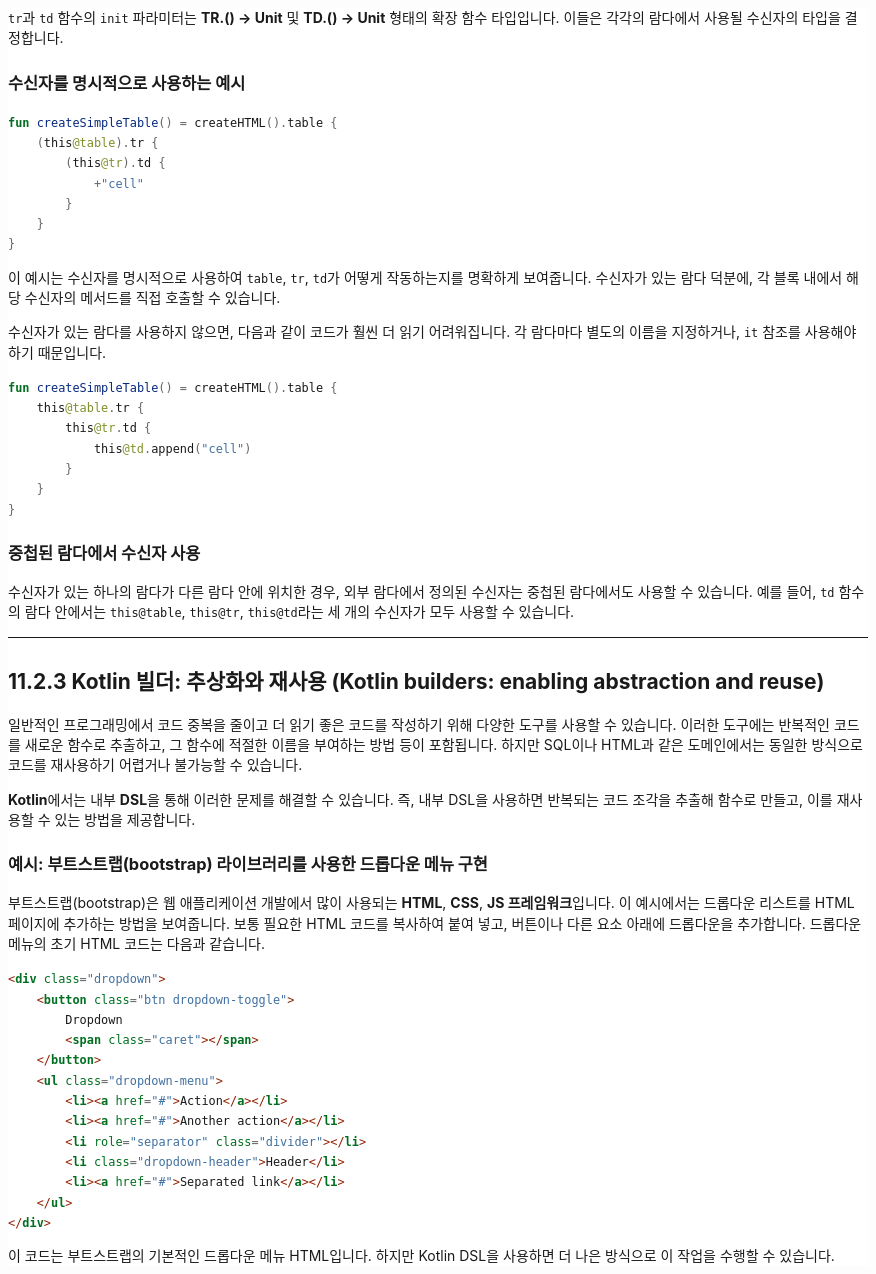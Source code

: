 `tr`과 `td` 함수의 `init` 파라미터는 **TR.() -> Unit** 및 **TD.() -> Unit** 형태의 확장 함수 타입입니다. 이들은 각각의 람다에서 사용될 수신자의 타입을 결정합니다.

### 수신자를 명시적으로 사용하는 예시
```kotlin
fun createSimpleTable() = createHTML().table {
    (this@table).tr {
        (this@tr).td {
            +"cell"
        }
    }
}
```
이 예시는 수신자를 명시적으로 사용하여 `table`, `tr`, `td`가 어떻게 작동하는지를 명확하게 보여줍니다. 수신자가 있는 람다 덕분에, 각 블록 내에서 해당 수신자의 메서드를 직접 호출할 수 있습니다.

수신자가 있는 람다를 사용하지 않으면, 다음과 같이 코드가 훨씬 더 읽기 어려워집니다. 각 람다마다 별도의 이름을 지정하거나, `it` 참조를 사용해야 하기 때문입니다.

```kotlin
fun createSimpleTable() = createHTML().table {
    this@table.tr {
        this@tr.td {
            this@td.append("cell")
        }
    }
}
```
### 중첩된 람다에서 수신자 사용
수신자가 있는 하나의 람다가 다른 람다 안에 위치한 경우, 외부 람다에서 정의된 수신자는 중첩된 람다에서도 사용할 수 있습니다. 예를 들어, `td` 함수의 람다 안에서는 `this@table`, `this@tr`, `this@td`라는 세 개의 수신자가 모두 사용할 수 있습니다.

---

## 11.2.3 Kotlin 빌더: 추상화와 재사용 (Kotlin builders: enabling abstraction and reuse)
일반적인 프로그래밍에서 코드 중복을 줄이고 더 읽기 좋은 코드를 작성하기 위해 다양한 도구를 사용할 수 있습니다. 이러한 도구에는 반복적인 코드를 새로운 함수로 추출하고, 그 함수에 적절한 이름을 부여하는 방법 등이 포함됩니다. 하지만 SQL이나 HTML과 같은 도메인에서는 동일한 방식으로 코드를 재사용하기 어렵거나 불가능할 수 있습니다.

**Kotlin**에서는 내부 **DSL**을 통해 이러한 문제를 해결할 수 있습니다. 즉, 내부 DSL을 사용하면 반복되는 코드 조각을 추출해 함수로 만들고, 이를 재사용할 수 있는 방법을 제공합니다.

### 예시: 부트스트랩(bootstrap) 라이브러리를 사용한 드롭다운 메뉴 구현
부트스트랩(bootstrap)은 웹 애플리케이션 개발에서 많이 사용되는 **HTML**, **CSS**, **JS 프레임워크**입니다. 이 예시에서는 드롭다운 리스트를 HTML 페이지에 추가하는 방법을 보여줍니다. 보통 필요한 HTML 코드를 복사하여 붙여 넣고, 버튼이나 다른 요소 아래에 드롭다운을 추가합니다. 드롭다운 메뉴의 초기 HTML 코드는 다음과 같습니다.

```html
<div class="dropdown">
    <button class="btn dropdown-toggle">
        Dropdown
        <span class="caret"></span>
    </button>
    <ul class="dropdown-menu">
        <li><a href="#">Action</a></li>
        <li><a href="#">Another action</a></li>
        <li role="separator" class="divider"></li>
        <li class="dropdown-header">Header</li>
        <li><a href="#">Separated link</a></li>
    </ul>
</div>
```
이 코드는 부트스트랩의 기본적인 드롭다운 메뉴 HTML입니다. 하지만 Kotlin DSL을 사용하면 더 나은 방식으로 이 작업을 수행할 수 있습니다.
